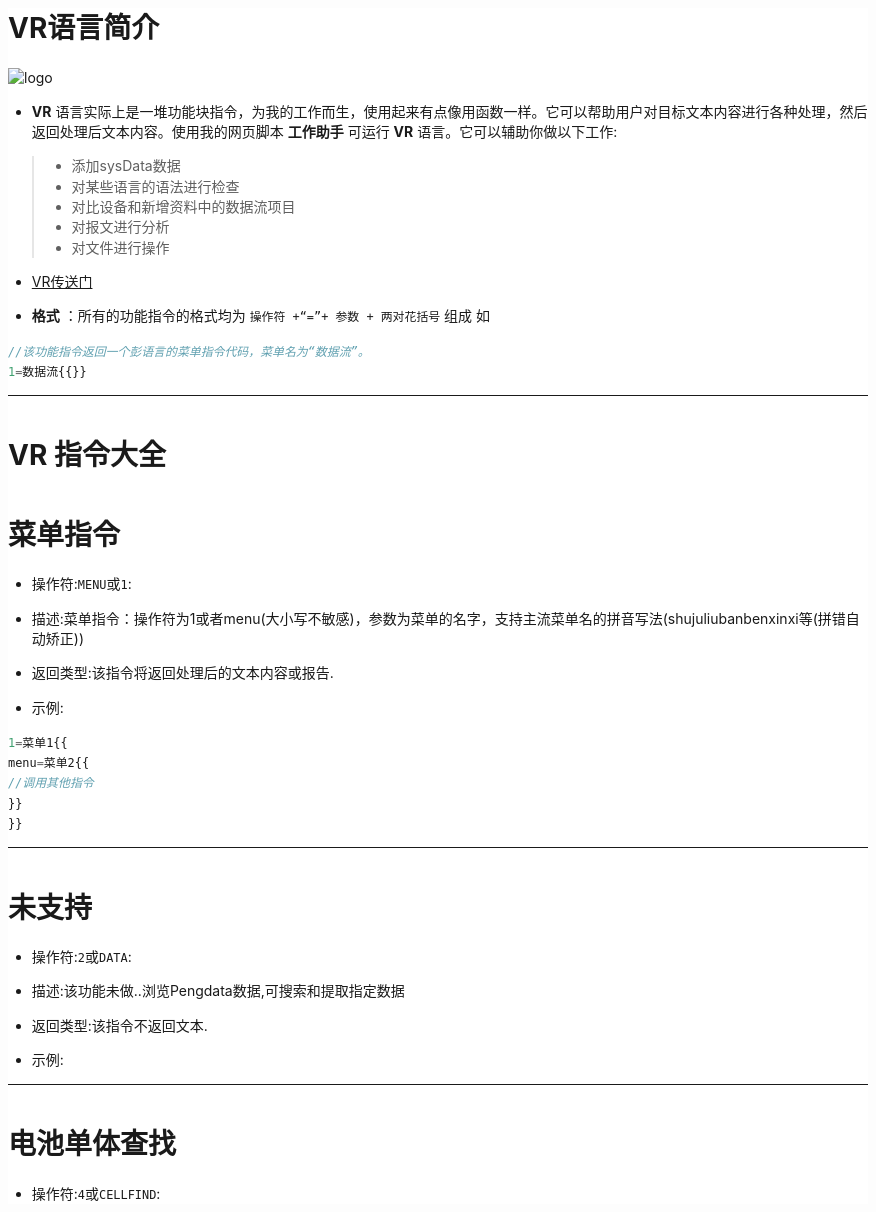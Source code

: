 # VR语言简介
![logo](/img/logo2.jpg)

* **VR** 语言实际上是一堆功能块指令，为我的工作而生，使用起来有点像用函数一样。它可以帮助用户对目标文本内容进行各种处理，然后返回处理后文本内容。使用我的网页脚本 **工作助手** 可运行 **VR** 语言。它可以辅助你做以下工作:

>* 添加sysData数据
>* 对某些语言的语法进行检查
>* 对比设备和新增资料中的数据流项目
>* 对报文进行分析
>* 对文件进行操作

* [VR传送门](http://localhost:3009/VR_EBWU_BRTZ_FS)

* **格式** ：所有的功能指令的格式均为 `操作符 +“=”+ 参数 + 两对花括号` 组成 如

```js
//该功能指令返回一个彭语言的菜单指令代码，菜单名为“数据流”。
1=数据流{{}}
```
-------------
VR 指令大全
==============
菜单指令
==============
* 操作符:`MENU`或`1`:

* 描述:菜单指令：操作符为1或者menu(大小写不敏感)，参数为菜单的名字，支持主流菜单名的拼音写法(shujuliubanbenxinxi等(拼错自动矫正))

* 返回类型:该指令将返回处理后的文本内容或报告.
* 示例:
```js
1=菜单1{{
menu=菜单2{{
//调用其他指令
}}
}}

```

---------------
未支持
==============
* 操作符:`2`或`DATA`:

* 描述:该功能未做..浏览Pengdata数据,可搜索和提取指定数据
* 返回类型:该指令不返回文本.
* 示例:
```js

```

---------------
电池单体查找
==============
* 操作符:`4`或`CELLFIND`:
